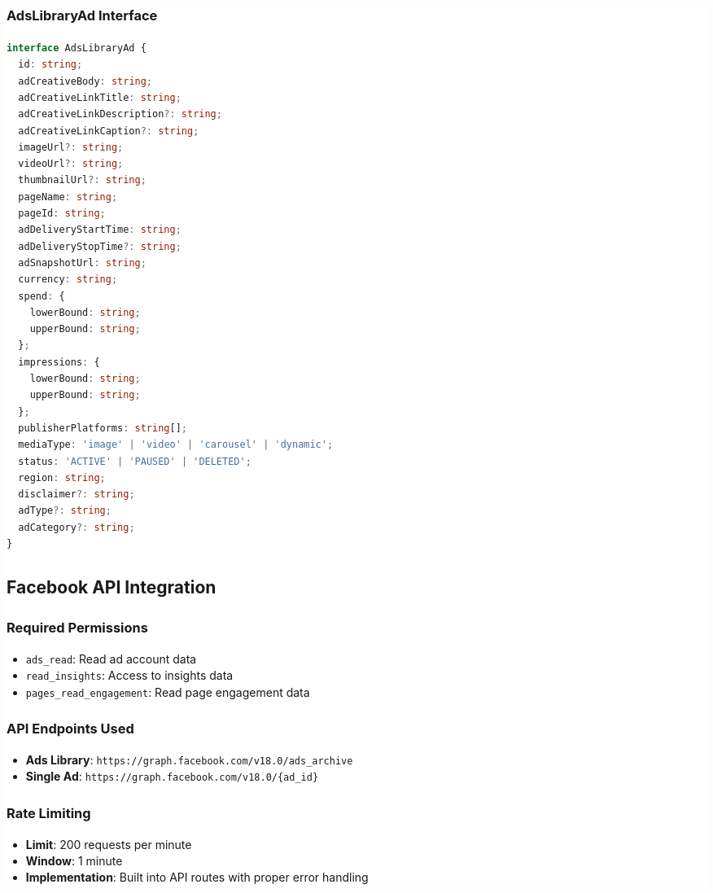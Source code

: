 ### AdsLibraryAd Interface
```typescript
interface AdsLibraryAd {
  id: string;
  adCreativeBody: string;
  adCreativeLinkTitle: string;
  adCreativeLinkDescription?: string;
  adCreativeLinkCaption?: string;
  imageUrl?: string;
  videoUrl?: string;
  thumbnailUrl?: string;
  pageName: string;
  pageId: string;
  adDeliveryStartTime: string;
  adDeliveryStopTime?: string;
  adSnapshotUrl: string;
  currency: string;
  spend: {
    lowerBound: string;
    upperBound: string;
  };
  impressions: {
    lowerBound: string;
    upperBound: string;
  };
  publisherPlatforms: string[];
  mediaType: 'image' | 'video' | 'carousel' | 'dynamic';
  status: 'ACTIVE' | 'PAUSED' | 'DELETED';
  region: string;
  disclaimer?: string;
  adType?: string;
  adCategory?: string;
}
```

## Facebook API Integration

### Required Permissions
- `ads_read`: Read ad account data
- `read_insights`: Access to insights data
- `pages_read_engagement`: Read page engagement data

### API Endpoints Used
- **Ads Library**: `https://graph.facebook.com/v18.0/ads_archive`
- **Single Ad**: `https://graph.facebook.com/v18.0/{ad_id}`

### Rate Limiting
- **Limit**: 200 requests per minute
- **Window**: 1 minute
- **Implementation**: Built into API routes with proper error handling
